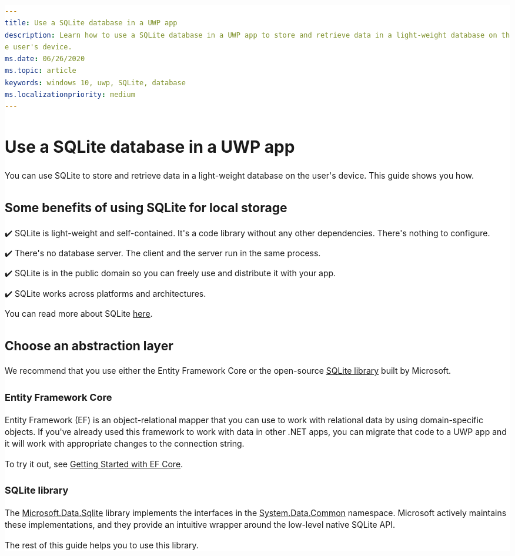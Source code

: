 ```yaml
---
title: Use a SQLite database in a UWP app
description: Learn how to use a SQLite database in a UWP app to store and retrieve data in a light-weight database on the user's device.
ms.date: 06/26/2020
ms.topic: article
keywords: windows 10, uwp, SQLite, database
ms.localizationpriority: medium
---
```


# Use a SQLite database in a UWP app
You can use SQLite to store and retrieve data in a light-weight database on the user's device. This guide shows you how.

## Some benefits of using SQLite for local storage

:heavy_check_mark: SQLite is light-weight and self-contained. It's a code library without any other dependencies. There's nothing to configure.

:heavy_check_mark: There's no database server. The client and the server run in the same process.

:heavy_check_mark: SQLite is in the public domain so you can freely use and distribute it with your app.

:heavy_check_mark: SQLite works across platforms and architectures.

You can read more about SQLite [here](https://sqlite.org/about.html).

## Choose an abstraction layer

We recommend that you use either the Entity Framework Core or the open-source [SQLite library](https://github.com/aspnet/Microsoft.Data.Sqlite/) built by Microsoft.

### Entity Framework Core

Entity Framework (EF) is an object-relational mapper that you can use to work with relational data by using domain-specific objects. If you've already used this framework to work with data in other .NET apps, you can migrate that code to a UWP app and it will work with appropriate changes to the connection string.

To try it out, see [Getting Started with EF Core](/ef/core/get-started/overview/first-app).

### SQLite library

The [Microsoft.Data.Sqlite](/dotnet/api/microsoft.data.sqlite?view=msdata-sqlite-2.0.0&preserve-view=true) library implements the interfaces in the [System.Data.Common](/dotnet/api/system.data.common) namespace. Microsoft actively maintains these implementations, and they provide an intuitive wrapper around the low-level native SQLite API.

The rest of this guide helps you to use this library.
